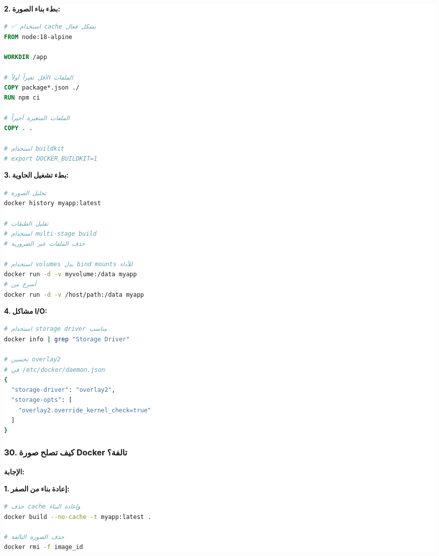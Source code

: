 **2. بطء بناء الصورة:**
```dockerfile
# ✅ استخدام cache بشكل فعال
FROM node:18-alpine

WORKDIR /app

# الملفات الأقل تغيراً أولاً
COPY package*.json ./
RUN npm ci

# الملفات المتغيرة أخيراً
COPY . .

# استخدام buildkit
# export DOCKER_BUILDKIT=1
```

**3. بطء تشغيل الحاوية:**
```bash
# تحليل الصورة
docker history myapp:latest

# تقليل الطبقات
# استخدام multi-stage build
# حذف الملفات غير الضرورية

# استخدام volumes بدل bind mounts للأداء
docker run -d -v myvolume:/data myapp
# أسرع من
docker run -d -v /host/path:/data myapp
```

**4. مشاكل I/O:**
```bash
# استخدام storage driver مناسب
docker info | grep "Storage Driver"

# تحسين overlay2
# في /etc/docker/daemon.json
{
  "storage-driver": "overlay2",
  "storage-opts": [
    "overlay2.override_kernel_check=true"
  ]
}
```

### 30. كيف تصلح صورة Docker تالفة؟
**الإجابة:**

**1. إعادة بناء من الصفر:**
```bash
# حذف cache وإعادة البناء
docker build --no-cache -t myapp:latest .

# حذف الصورة التالفة
docker rmi -f image_id
```

